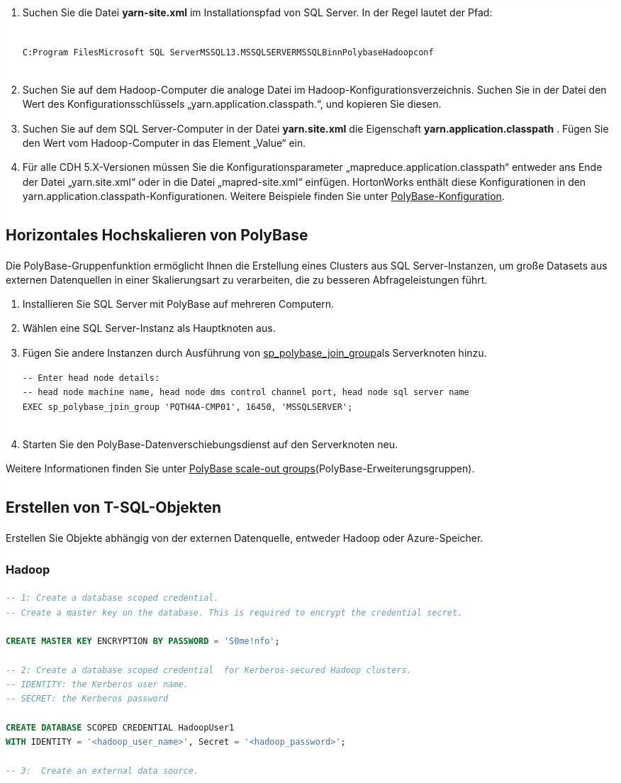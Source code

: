 1.  Suchen Sie die Datei **yarn-site.xml** im Installationspfad von SQL Server. In der Regel lautet der Pfad:  
  
    ```  
  
    C:Program FilesMicrosoft SQL ServerMSSQL13.MSSQLSERVERMSSQLBinnPolybaseHadoopconf  
  
    ```  
  
2.  Suchen Sie auf dem Hadoop-Computer die analoge Datei im Hadoop-Konfigurationsverzeichnis. Suchen Sie in der Datei den Wert des Konfigurationsschlüssels „yarn.application.classpath.“, und kopieren Sie diesen.  
  
3.  Suchen Sie auf dem SQL Server-Computer in der Datei **yarn.site.xml** die Eigenschaft **yarn.application.classpath** . Fügen Sie den Wert vom Hadoop-Computer in das Element „Value“ ein.  
  
4. Für alle CDH 5.X-Versionen müssen Sie die Konfigurationsparameter „mapreduce.application.classpath“ entweder ans Ende der Datei „yarn.site.xml“ oder in die Datei „mapred-site.xml“ einfügen. HortonWorks enthält diese Konfigurationen in den yarn.application.classpath-Konfigurationen. Weitere Beispiele finden Sie unter [PolyBase-Konfiguration](../../relational-databases/polybase/polybase-configuration.md).

 
## <a name="scale-out-polybase"></a>Horizontales Hochskalieren von PolyBase  
 Die PolyBase-Gruppenfunktion ermöglicht Ihnen die Erstellung eines Clusters aus SQL Server-Instanzen, um große Datasets aus externen Datenquellen in einer Skalierungsart zu verarbeiten, die zu besseren Abfrageleistungen führt.  
  
1.  Installieren Sie SQL Server mit PolyBase auf mehreren Computern.  
  
2.  Wählen eine SQL Server-Instanz als Hauptknoten aus.  
  
3.  Fügen Sie andere Instanzen durch Ausführung von [sp_polybase_join_group](../../relational-databases/system-stored-procedures/polybase-stored-procedures-sp-polybase-join-group.md)als Serverknoten hinzu.  
  
    ```  
    -- Enter head node details:   
    -- head node machine name, head node dms control channel port, head node sql server name  
    EXEC sp_polybase_join_group 'PQTH4A-CMP01', 16450, 'MSSQLSERVER';  
  
    ```  
  
4.  Starten Sie den PolyBase-Datenverschiebungsdienst auf den Serverknoten neu.  
  
 Weitere Informationen finden Sie unter [PolyBase scale-out groups](../../relational-databases/polybase/polybase-scale-out-groups.md)(PolyBase-Erweiterungsgruppen).  
  
## <a name="create-t-sql-objects"></a>Erstellen von T-SQL-Objekten  
 Erstellen Sie Objekte abhängig von der externen Datenquelle, entweder Hadoop oder Azure-Speicher.  
  
### <a name="hadoop"></a>Hadoop  
  
```sql  
-- 1: Create a database scoped credential.  
-- Create a master key on the database. This is required to encrypt the credential secret.  
  
CREATE MASTER KEY ENCRYPTION BY PASSWORD = 'S0me!nfo';  
  
-- 2: Create a database scoped credential  for Kerberos-secured Hadoop clusters.  
-- IDENTITY: the Kerberos user name.  
-- SECRET: the Kerberos password  
  
CREATE DATABASE SCOPED CREDENTIAL HadoopUser1   
WITH IDENTITY = '<hadoop_user_name>', Secret = '<hadoop_password>';  
  
-- 3:  Create an external data source.  
```